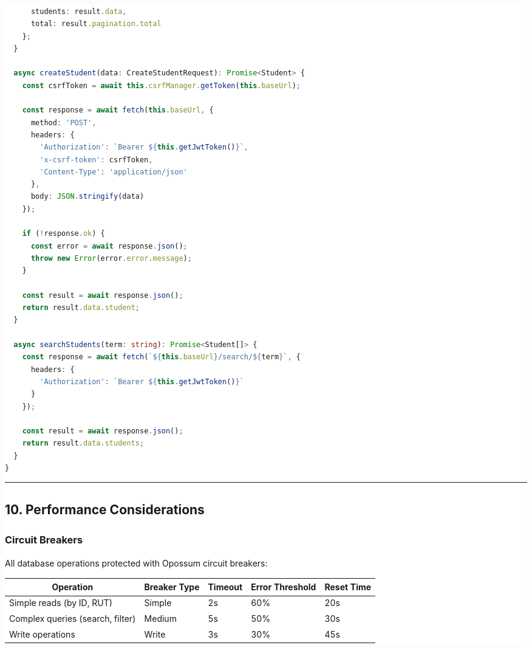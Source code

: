 ```typescript
      students: result.data,
      total: result.pagination.total
    };
  }

  async createStudent(data: CreateStudentRequest): Promise<Student> {
    const csrfToken = await this.csrfManager.getToken(this.baseUrl);

    const response = await fetch(this.baseUrl, {
      method: 'POST',
      headers: {
        'Authorization': `Bearer ${this.getJwtToken()}`,
        'x-csrf-token': csrfToken,
        'Content-Type': 'application/json'
      },
      body: JSON.stringify(data)
    });

    if (!response.ok) {
      const error = await response.json();
      throw new Error(error.error.message);
    }

    const result = await response.json();
    return result.data.student;
  }

  async searchStudents(term: string): Promise<Student[]> {
    const response = await fetch(`${this.baseUrl}/search/${term}`, {
      headers: {
        'Authorization': `Bearer ${this.getJwtToken()}`
      }
    });

    const result = await response.json();
    return result.data.students;
  }
}
```

---

## 10. Performance Considerations

### Circuit Breakers

All database operations protected with Opossum circuit breakers:

| Operation | Breaker Type | Timeout | Error Threshold | Reset Time |
|-----------|-------------|---------|-----------------|------------|
| Simple reads (by ID, RUT) | Simple | 2s | 60% | 20s |
| Complex queries (search, filter) | Medium | 5s | 50% | 30s |
| Write operations | Write | 3s | 30% | 45s |
